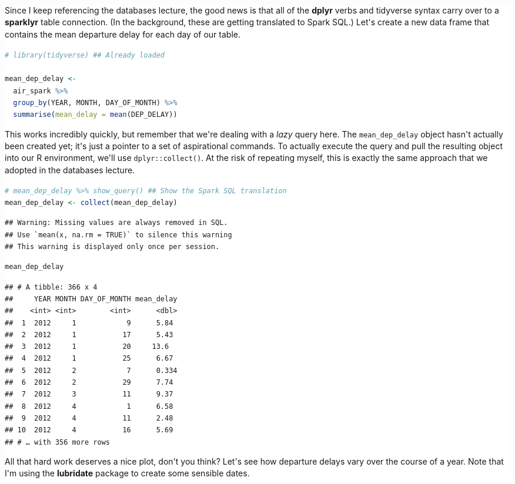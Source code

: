 Since I keep referencing the databases lecture, the good news is that all of the **dplyr** verbs and tidyverse syntax carry over to a **sparklyr** table connection. (In the background, these are getting translated to Spark SQL.) Let's create a new data frame that contains the mean departure delay for each day of our table.


```r
# library(tidyverse) ## Already loaded

mean_dep_delay <- 
  air_spark %>%
  group_by(YEAR, MONTH, DAY_OF_MONTH) %>%
  summarise(mean_delay = mean(DEP_DELAY))
```

This works incredibly quickly, but remember that we're dealing with a *lazy* query here. The `mean_dep_delay` object hasn't actually been created yet; it's just a pointer to a set of aspirational commands. To actually execute the query and pull the resulting object into our R environment, we'll use `dplyr::collect()`. At the risk of repeating myself, this is exactly the same approach that we adopted in the databases lecture. 


```r
# mean_dep_delay %>% show_query() ## Show the Spark SQL translation
mean_dep_delay <- collect(mean_dep_delay)
```

```
## Warning: Missing values are always removed in SQL.
## Use `mean(x, na.rm = TRUE)` to silence this warning
## This warning is displayed only once per session.
```

```r
mean_dep_delay
```

```
## # A tibble: 366 x 4
##     YEAR MONTH DAY_OF_MONTH mean_delay
##    <int> <int>        <int>      <dbl>
##  1  2012     1            9      5.84 
##  2  2012     1           17      5.43 
##  3  2012     1           20     13.6  
##  4  2012     1           25      6.67 
##  5  2012     2            7      0.334
##  6  2012     2           29      7.74 
##  7  2012     3           11      9.37 
##  8  2012     4            1      6.58 
##  9  2012     4           11      2.48 
## 10  2012     4           16      5.69 
## # … with 356 more rows
```

All that hard work deserves a nice plot, don't you think? Let's see how departure delays vary over the course of a year. Note that I'm using the **lubridate** package to create some sensible dates.


